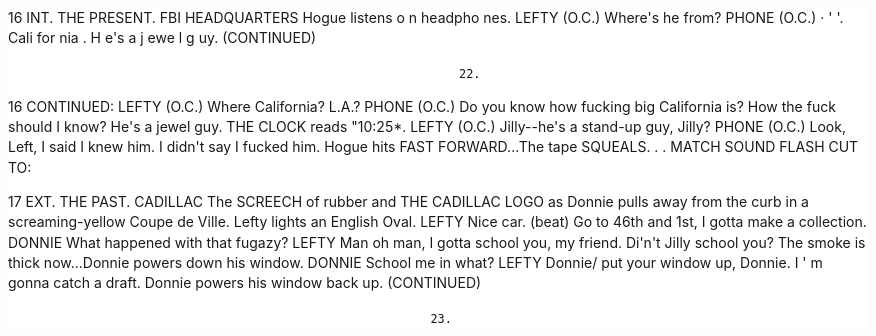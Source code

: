 16   INT. THE PRESENT.      FBI HEADQUARTERS
     Hogue listens o n headpho nes.
                           LEFTY (O.C.)
                 Where's he from?
                             PHONE (O.C.)          · ' '.
                 Cali for nia . H e's a j ewe l g uy.
                                                    (CONTINUED)

                                                                   22.

16   CONTINUED:
                            LEFTY (O.C.)
                  Where California? L.A.?
                            PHONE    (O.C.)
                  Do you know how    fucking big
                  California is?    How the fuck
                  should I know?    He's a jewel guy.
     THE CLOCK reads "10:25*.
                            LEFTY (O.C.)
                  Jilly--he's a stand-up guy,
                  Jilly?
                            PHONE (O.C.)
                  Look, Left, I said I knew him.
                  I didn't say I fucked him.
     Hogue hits FAST FORWARD...The tape SQUEALS. . .
     MATCH SOUND
                                                   FLASH CUT TO:

17   EXT. THE PAST.     CADILLAC
     The SCREECH of rubber and
     THE CADILLAC LOGO
     as Donnie pulls away from the curb in a screaming-yellow Coupe de
     Ville. Lefty lights an English Oval.
                            LEFTY
                  Nice car. (beat) Go to 46th and
                  1st, I gotta make a collection.
                            DONNIE
                  What happened with that fugazy?
                            LEFTY
               Man oh man, I gotta school you,
               my friend. Di'n't Jilly school
               you?
     The smoke is thick now...Donnie powers down his window.
                         DONNIE
               School me in what?
                            LEFTY
               Donnie/ put your window up,
               Donnie. I ' m gonna catch a draft.
     Donnie powers his window back up.
                                                   (CONTINUED)

                                                               23.
